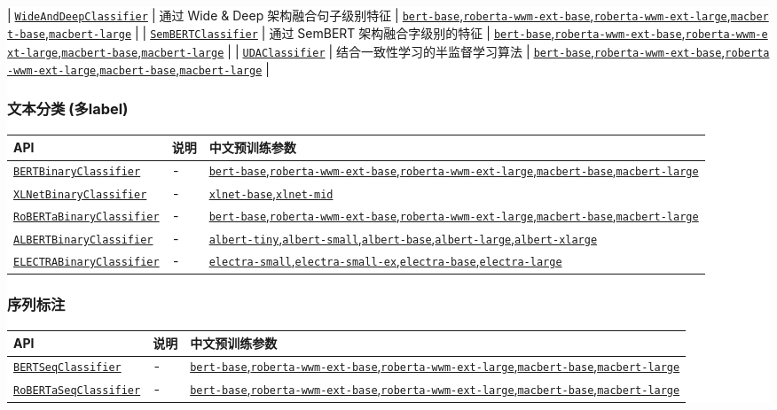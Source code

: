 | [`WideAndDeepClassifier`](./examples/tutorial/WideAndDeepClassifier.ipynb) | 通过 Wide & Deep 架构融合句子级别特征 | [`bert-base`](https://storage.googleapis.com/bert_models/2018_11_03/chinese_L-12_H-768_A-12.zip),[`roberta-wwm-ext-base`](https://drive.google.com/uc?export=download&id=1jMAKIJmPn7kADgD3yQZhpsqM-IRM1qZt),[`roberta-wwm-ext-large`](https://drive.google.com/uc?export=download&id=1dtad0FFzG11CBsawu8hvwwzU2R0FDI94),[`macbert-base`](https://drive.google.com/uc?export=download&id=1aV69OhYzIwj_hn-kO1RiBa-m8QAusQ5b),[`macbert-large`](https://drive.google.com/uc?export=download&id=1lWYxnk1EqTA2Q20_IShxBrCPc5VSDCkT) |
| [`SemBERTClassifier`](./examples/tutorial/SemBERTClassifier.ipynb) 		| 通过 SemBERT 架构融合字级别的特征 | [`bert-base`](https://storage.googleapis.com/bert_models/2018_11_03/chinese_L-12_H-768_A-12.zip),[`roberta-wwm-ext-base`](https://drive.google.com/uc?export=download&id=1jMAKIJmPn7kADgD3yQZhpsqM-IRM1qZt),[`roberta-wwm-ext-large`](https://drive.google.com/uc?export=download&id=1dtad0FFzG11CBsawu8hvwwzU2R0FDI94),[`macbert-base`](https://drive.google.com/uc?export=download&id=1aV69OhYzIwj_hn-kO1RiBa-m8QAusQ5b),[`macbert-large`](https://drive.google.com/uc?export=download&id=1lWYxnk1EqTA2Q20_IShxBrCPc5VSDCkT) |
| [`UDAClassifier`](./examples/tutorial/UDAClassifier.ipynb) 		| 结合一致性学习的半监督学习算法 | [`bert-base`](https://storage.googleapis.com/bert_models/2018_11_03/chinese_L-12_H-768_A-12.zip),[`roberta-wwm-ext-base`](https://drive.google.com/uc?export=download&id=1jMAKIJmPn7kADgD3yQZhpsqM-IRM1qZt),[`roberta-wwm-ext-large`](https://drive.google.com/uc?export=download&id=1dtad0FFzG11CBsawu8hvwwzU2R0FDI94),[`macbert-base`](https://drive.google.com/uc?export=download&id=1aV69OhYzIwj_hn-kO1RiBa-m8QAusQ5b),[`macbert-large`](https://drive.google.com/uc?export=download&id=1lWYxnk1EqTA2Q20_IShxBrCPc5VSDCkT) |

### 文本分类 (多label)

| API 				| 说明                                            | 中文预训练参数                                    |
| :----------- | :----------- | :------------ |
| [`BERTBinaryClassifier`](./examples/tutorial/BERTBinaryClassifier.ipynb) 		| - | [`bert-base`](https://storage.googleapis.com/bert_models/2018_11_03/chinese_L-12_H-768_A-12.zip),[`roberta-wwm-ext-base`](https://drive.google.com/uc?export=download&id=1jMAKIJmPn7kADgD3yQZhpsqM-IRM1qZt),[`roberta-wwm-ext-large`](https://drive.google.com/uc?export=download&id=1dtad0FFzG11CBsawu8hvwwzU2R0FDI94),[`macbert-base`](https://drive.google.com/uc?export=download&id=1aV69OhYzIwj_hn-kO1RiBa-m8QAusQ5b),[`macbert-large`](https://drive.google.com/uc?export=download&id=1lWYxnk1EqTA2Q20_IShxBrCPc5VSDCkT) |
| [`XLNetBinaryClassifier`](./examples/tutorial/XLNetBinaryClassifier.ipynb) 		| - | [`xlnet-base`](https://drive.google.com/uc?export=download&id=1m9t-a4gKimbkP5rqGXXsEAEPhJSZ8tvx),[`xlnet-mid`](https://drive.google.com/uc?export=download&id=1342uBc7ZmQwV6Hm6eUIN_OnBSz1LcvfA) |
| [`RoBERTaBinaryClassifier`](./examples/tutorial/RoBERTaBinaryClassifier.ipynb) 		| - | [`bert-base`](https://storage.googleapis.com/bert_models/2018_11_03/chinese_L-12_H-768_A-12.zip),[`roberta-wwm-ext-base`](https://drive.google.com/uc?export=download&id=1jMAKIJmPn7kADgD3yQZhpsqM-IRM1qZt),[`roberta-wwm-ext-large`](https://drive.google.com/uc?export=download&id=1dtad0FFzG11CBsawu8hvwwzU2R0FDI94),[`macbert-base`](https://drive.google.com/uc?export=download&id=1aV69OhYzIwj_hn-kO1RiBa-m8QAusQ5b),[`macbert-large`](https://drive.google.com/uc?export=download&id=1lWYxnk1EqTA2Q20_IShxBrCPc5VSDCkT) |
| [`ALBERTBinaryClassifier`](./examples/tutorial/ALBERTBinaryClassifier.ipynb) 		| - | [`albert-tiny`](https://storage.googleapis.com/albert_zh/albert_tiny_zh_google.zip),[`albert-small`](https://storage.googleapis.com/albert_zh/albert_small_zh_google.zip),[`albert-base`](https://storage.googleapis.com/albert_zh/albert_base_zh_additional_36k_steps.zip),[`albert-large`](https://storage.googleapis.com/albert_zh/albert_large_zh.zip),[`albert-xlarge`](https://storage.googleapis.com/albert_zh/albert_xlarge_zh_183k.zip) |
| [`ELECTRABinaryClassifier`](./examples/tutorial/ELECTRABinaryClassifier.ipynb) 		| - | [`electra-small`](https://drive.google.com/file/d/1uab-9T1kR9HgD2NB0Kz1JB_TdSKgJIds/view?usp=drive_open),[`electra-small-ex`](https://drive.google.com/file/d/1LluPORc7xtFmCTFR4IF17q77ip82i7__/view),[`electra-base`](https://drive.google.com/file/d/1FMwrs2weFST-iAuZH3umMa6YZVeIP8wD/view),[`electra-large`](https://drive.google.com/file/d/1ny0NMLkEWG6rseDLiF_NujdHxDcIN51m/view) |

### 序列标注

| API 				| 说明                                            | 中文预训练参数                                    |
| :----------- | :----------- | :------------ |
| [`BERTSeqClassifier`](./examples/tutorial/BERTSeqClassifier.ipynb) 		| - | [`bert-base`](https://storage.googleapis.com/bert_models/2018_11_03/chinese_L-12_H-768_A-12.zip),[`roberta-wwm-ext-base`](https://drive.google.com/uc?export=download&id=1jMAKIJmPn7kADgD3yQZhpsqM-IRM1qZt),[`roberta-wwm-ext-large`](https://drive.google.com/uc?export=download&id=1dtad0FFzG11CBsawu8hvwwzU2R0FDI94),[`macbert-base`](https://drive.google.com/uc?export=download&id=1aV69OhYzIwj_hn-kO1RiBa-m8QAusQ5b),[`macbert-large`](https://drive.google.com/uc?export=download&id=1lWYxnk1EqTA2Q20_IShxBrCPc5VSDCkT) |
| [`RoBERTaSeqClassifier`](./examples/tutorial/RoBERTaSeqClassifier.ipynb) 		| - | [`bert-base`](https://storage.googleapis.com/bert_models/2018_11_03/chinese_L-12_H-768_A-12.zip),[`roberta-wwm-ext-base`](https://drive.google.com/uc?export=download&id=1jMAKIJmPn7kADgD3yQZhpsqM-IRM1qZt),[`roberta-wwm-ext-large`](https://drive.google.com/uc?export=download&id=1dtad0FFzG11CBsawu8hvwwzU2R0FDI94),[`macbert-base`](https://drive.google.com/uc?export=download&id=1aV69OhYzIwj_hn-kO1RiBa-m8QAusQ5b),[`macbert-large`](https://drive.google.com/uc?export=download&id=1lWYxnk1EqTA2Q20_IShxBrCPc5VSDCkT) |